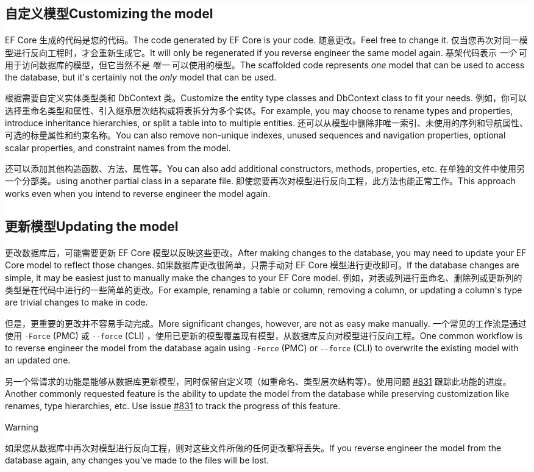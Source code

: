 ## <a name="customizing-the-model"></a><span data-ttu-id="9f2e1-176">自定义模型</span><span class="sxs-lookup"><span data-stu-id="9f2e1-176">Customizing the model</span></span>

<span data-ttu-id="9f2e1-177">EF Core 生成的代码是您的代码。</span><span class="sxs-lookup"><span data-stu-id="9f2e1-177">The code generated by EF Core is your code.</span></span> <span data-ttu-id="9f2e1-178">随意更改。</span><span class="sxs-lookup"><span data-stu-id="9f2e1-178">Feel free to change it.</span></span> <span data-ttu-id="9f2e1-179">仅当您再次对同一模型进行反向工程时，才会重新生成它。</span><span class="sxs-lookup"><span data-stu-id="9f2e1-179">It will only be regenerated if you reverse engineer the same model again.</span></span> <span data-ttu-id="9f2e1-180">基架代码表示 *一个* 可用于访问数据库的模型，但它当然不是 *唯一* 可以使用的模型。</span><span class="sxs-lookup"><span data-stu-id="9f2e1-180">The scaffolded code represents *one* model that can be used to access the database, but it's certainly not the *only* model that can be used.</span></span>

<span data-ttu-id="9f2e1-181">根据需要自定义实体类型类和 DbContext 类。</span><span class="sxs-lookup"><span data-stu-id="9f2e1-181">Customize the entity type classes and DbContext class to fit your needs.</span></span> <span data-ttu-id="9f2e1-182">例如，你可以选择重命名类型和属性、引入继承层次结构或将表拆分为多个实体。</span><span class="sxs-lookup"><span data-stu-id="9f2e1-182">For example, you may choose to rename types and properties, introduce inheritance hierarchies, or split a table into to multiple entities.</span></span> <span data-ttu-id="9f2e1-183">还可以从模型中删除非唯一索引、未使用的序列和导航属性、可选的标量属性和约束名称。</span><span class="sxs-lookup"><span data-stu-id="9f2e1-183">You can also remove non-unique indexes, unused sequences and navigation properties, optional scalar properties, and constraint names from the model.</span></span>

<span data-ttu-id="9f2e1-184">还可以添加其他构造函数、方法、属性等。</span><span class="sxs-lookup"><span data-stu-id="9f2e1-184">You can also add additional constructors, methods, properties, etc.</span></span> <span data-ttu-id="9f2e1-185">在单独的文件中使用另一个分部类。</span><span class="sxs-lookup"><span data-stu-id="9f2e1-185">using another partial class in a separate file.</span></span> <span data-ttu-id="9f2e1-186">即使您要再次对模型进行反向工程，此方法也能正常工作。</span><span class="sxs-lookup"><span data-stu-id="9f2e1-186">This approach works even when you intend to reverse engineer the model again.</span></span>

## <a name="updating-the-model"></a><span data-ttu-id="9f2e1-187">更新模型</span><span class="sxs-lookup"><span data-stu-id="9f2e1-187">Updating the model</span></span>

<span data-ttu-id="9f2e1-188">更改数据库后，可能需要更新 EF Core 模型以反映这些更改。</span><span class="sxs-lookup"><span data-stu-id="9f2e1-188">After making changes to the database, you may need to update your EF Core model to reflect those changes.</span></span> <span data-ttu-id="9f2e1-189">如果数据库更改很简单，只需手动对 EF Core 模型进行更改即可。</span><span class="sxs-lookup"><span data-stu-id="9f2e1-189">If the database changes are simple, it may be easiest just to manually make the changes to your EF Core model.</span></span> <span data-ttu-id="9f2e1-190">例如，对表或列进行重命名、删除列或更新列的类型是在代码中进行的一些简单的更改。</span><span class="sxs-lookup"><span data-stu-id="9f2e1-190">For example, renaming a table or column, removing a column, or updating a column's type are trivial changes to make in code.</span></span>

<span data-ttu-id="9f2e1-191">但是，更重要的更改并不容易手动完成。</span><span class="sxs-lookup"><span data-stu-id="9f2e1-191">More significant changes, however, are not as easy make manually.</span></span> <span data-ttu-id="9f2e1-192">一个常见的工作流是通过使用 `-Force` (PMC) 或 `--force` (CLI) ，使用已更新的模型覆盖现有模型，从数据库反向对模型进行反向工程。</span><span class="sxs-lookup"><span data-stu-id="9f2e1-192">One common workflow is to reverse engineer the model from the database again using `-Force` (PMC) or `--force` (CLI) to overwrite the existing model with an updated one.</span></span>

<span data-ttu-id="9f2e1-193">另一个常请求的功能是能够从数据库更新模型，同时保留自定义项（如重命名、类型层次结构等）。使用问题 [#831](https://github.com/dotnet/efcore/issues/831) 跟踪此功能的进度。</span><span class="sxs-lookup"><span data-stu-id="9f2e1-193">Another commonly requested feature is the ability to update the model from the database while preserving customization like renames, type hierarchies, etc. Use issue [#831](https://github.com/dotnet/efcore/issues/831) to track the progress of this feature.</span></span>

> [!WARNING]
> <span data-ttu-id="9f2e1-194">如果您从数据库中再次对模型进行反向工程，则对这些文件所做的任何更改都将丢失。</span><span class="sxs-lookup"><span data-stu-id="9f2e1-194">If you reverse engineer the model from the database again, any changes you've made to the files will be lost.</span></span>
